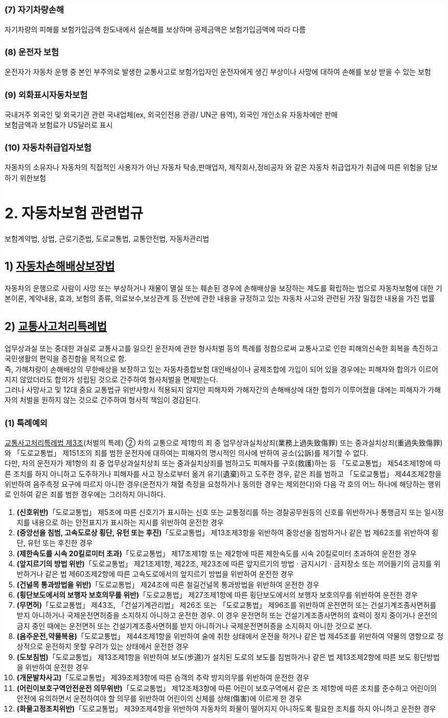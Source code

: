 ### (7) 자기차량손해
자기차량의 피해를 보험가입금액 한도내에서 실손해를 보상하며 공제금액은 보험가입금액에 따라 다름

### (8) 운전자 보험
운전자가 자동차 운행 중 본인 부주의로 발생한 교통사고로 보험가입자인 운전자에게 생긴 부상이나 사망에 대하여 손해를 보상 받을 수 있는 보험

### (9) 외화표시자동차보험
국내거주 외국인 및 외국기관 관련 국내업체(ex, 외국인전용 관광/ UN군 용역), 외국인 개인소유 자동차에만 판매<br>
보험금액과 보험료가 US달러로 표시

### (10) 자동차취급업자보험
자동차의 소유자나 자동차의 직접적인 사용자가 아닌 자동차 탁송,판매업자, 제작회사,정비공자 와 같은 자동차 취급업자가 취급에 따른 위험을 담보하기 위한보험

# 2. 자동차보험 관련법규
보험계약법, 상법, 근로기준법, 도로교통법, 교통안전법, 자동차관리법
## 1) [자동차손해배상보장법](https://www.law.go.kr/%EB%B2%95%EB%A0%B9/%EC%9E%90%EB%8F%99%EC%B0%A8%EC%86%90%ED%95%B4%EB%B0%B0%EC%83%81%EB%B3%B4%EC%9E%A5%EB%B2%95)
자동차의 운행으로 사람이 사망 또는 부상하거나 재물이 멸실 또는 훼손된 경우에 손해배상을 보장하는 제도를 확립하는 법으로 자동차보험에 대한 기본이론, 계약내용, 효과, 보험의 종류, 의료보수,보상관계 등 전반에 관한 내용을 규정하고 있는 자동차 사고와 관련된 가장 밀접한 내용을 가진 법률

## 2) [교통사고처리특례법](https://www.law.go.kr/%EB%B2%95%EB%A0%B9/%EA%B5%90%ED%86%B5%EC%82%AC%EA%B3%A0%EC%B2%98%EB%A6%AC%ED%8A%B9%EB%A1%80%EB%B2%95)
업무상과실 또는 중대한 과실로 교통사고를 일으킨 운전자에 관한 형사처벌 등의 특례를 정함으로써 교통사고로 인한 피해의신속한 회복을 촉진하고 국민생활의 편익을 증진함을 목적으로 함.<br>
즉, 가해챠랑이 손해배상의 무한배상을 보장하고 있는 자동차종합보험 대인배상이나 공제조합에 가입이 되어 있을 경우에는 피해자와 합의가 이르어지지 않았더라도 합의가 성립된 것으로 간주하여 형사처벌을 면제받는다.<br>
그러나 사망사고 및 12대 중요 교통법규 위반사항시 적용되지 않지만 피해자와 가해자간의 손해배상에 대한 합의가 이루어졌을 대에는 피해자가 가해자의 처벌을 원하지 않는 것으로 간주하여 형사적 책임이 경감된다.

### (1) 특례예외
[교통사고처리특례법 제3조](https://www.law.go.kr/법령/교통사고처리특례법/(20171203,14277,20161202)/제3조)(처벌의 특례)
② 차의 교통으로 제1항의 죄 중 업무상과실치상죄(業務上過失致傷罪) 또는 중과실치상죄(重過失致傷罪)와 「도로교통법」 제151조의 죄를 범한 운전자에 대하여는 피해자의 명시적인 의사에 반하여 공소(公訴)를 제기할 수 없다. <br>
다만, 차의 운전자가 제1항의 죄 중 업무상과실치상죄 또는 중과실치상죄를 범하고도 피해자를 구호(救護)하는 등 「도로교통법」 제54조제1항에 따른 조치를 하지 아니하고 도주하거나 피해자를 사고 장소로부터 옮겨 유기(遺棄)하고 도주한 경우, 같은 죄를 범하고 「도로교통법」 제44조제2항을 위반하여 음주측정 요구에 따르지 아니한 경우(운전자가 채혈 측정을 요청하거나 동의한 경우는 제외한다)와 다음 각 호의 어느 하나에 해당하는 행위로 인하여 같은 죄를 범한 경우에는 그러하지 아니하다. <br>
1. **(신호위반)**「도로교통법」 제5조에 따른 신호기가 표시하는 신호 또는 교통정리를 하는 경찰공무원등의 신호를 위반하거나 통행금지 또는 일시정지를 내용으로 하는 안전표지가 표시하는 지시를 위반하여 운전한 경우
2. **(중앙선을 침범, 고속도로상 횡단, 유턴 또는 후진)**「도로교통법」 제13조제3항을 위반하여 중앙선을 침범하거나 같은 법 제62조를 위반하여 횡단, 유턴 또는 후진한 경우
3. **(제한속도를 시속 20킬로미터 초과)**「도로교통법」 제17조제1항 또는 제2항에 따른 제한속도를 시속 20킬로미터 초과하여 운전한 경우
4. **(앞지르기의 방법 위반)**「도로교통법」 제21조제1항, 제22조, 제23조에 따른 앞지르기의 방법ㆍ금지시기ㆍ금지장소 또는 끼어들기의 금지를 위반하거나 같은 법 제60조제2항에 따른 고속도로에서의 앞지르기 방법을 위반하여 운전한 경우
5. **(건널목 통과방법을 위반)**「도로교통법」 제24조에 따른 철길건널목 통과방법을 위반하여 운전한 경우
6. **(횡단보도에서의 보행자 보호의무를 위반)**「도로교통법」 제27조제1항에 따른 횡단보도에서의 보행자 보호의무를 위반하여 운전한 경우
7. **(무면허)**「도로교통법」 제43조, 「건설기계관리법」 제26조 또는 「도로교통법」 제96조를 위반하여 운전면허 또는 건설기계조종사면허를 받지 아니하거나 국제운전면허증을 소지하지 아니하고 운전한 경우. 이 경우 운전면허 또는 건설기계조종사면허의 효력이 정지 중이거나 운전의 금지 중인 때에는 운전면허 또는 건설기계조종사면허를 받지 아니하거나 국제운전면허증을 소지하지 아니한 것으로 본다.
8. **(음주운전,약물복용)**「도로교통법」 제44조제1항을 위반하여 술에 취한 상태에서 운전을 하거나 같은 법 제45조를 위반하여 약물의 영향으로 정상적으로 운전하지 못할 우려가 있는 상태에서 운전한 경우
9. **(도보침범)**「도로교통법」 제13조제1항을 위반하여 보도(步道)가 설치된 도로의 보도를 침범하거나 같은 법 제13조제2항에 따른 보도 횡단방법을 위반하여 운전한 경우
10. **(개문발차사고)**「도로교통법」 제39조제3항에 따른 승객의 추락 방지의무를 위반하여 운전한 경우
11. **(어린이보호구역안전운전 의무위반)**「도로교통법」 제12조제3항에 따른 어린이 보호구역에서 같은 조 제1항에 따른 조치를 준수하고 어린이의 안전에 유의하면서 운전하여야 할 의무를 위반하여 어린이의 신체를 상해(傷害)에 이르게 한 경우
12. **(화물고정조치위반)**「도로교통법」 제39조제4항을 위반하여 자동차의 화물이 떨어지지 아니하도록 필요한 조치를 하지 아니하고 운전한 경우
